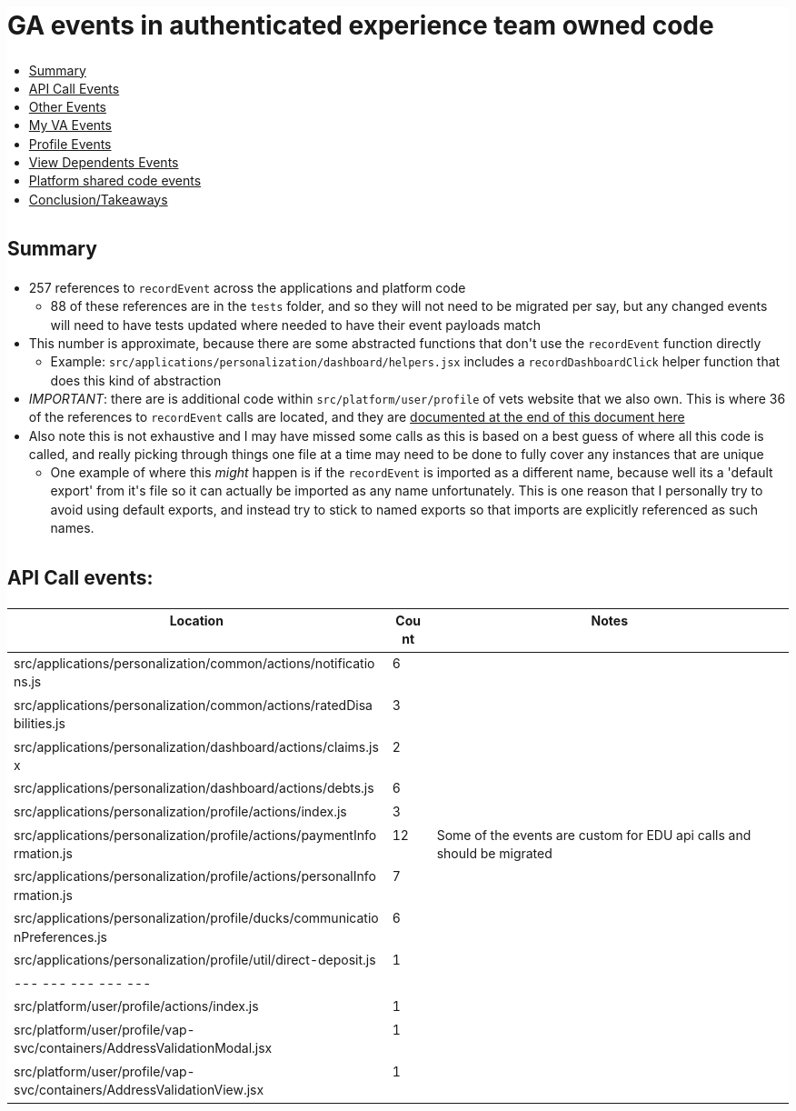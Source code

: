 
# GA events in authenticated experience team owned code

- [Summary](#summary)
- [API Call Events](#api-call-events)
- [Other Events](#other-events)
- [My VA Events](#my-va-events)
- [Profile Events](#profile-events)
- [View Dependents Events](#view-dependents-events)
- [Platform shared code events](#platform-level-code-that-authenticated-experience-owns)
- [Conclusion/Takeaways](#takeaways)

## Summary
- 257 references to `recordEvent` across the applications and platform code
	- 88 of these references are in the `tests` folder, and so they will not need to be migrated per say, but any changed events will need to have tests updated where needed to have their event payloads match
- This number is approximate, because there are some abstracted functions that don't use the `recordEvent` function directly
	- Example: `src/applications/personalization/dashboard/helpers.jsx` includes a `recordDashboardClick` helper function that does this kind of abstraction
- *IMPORTANT*: there are is additional code within `src/platform/user/profile` of vets website that we also own. This is where 36 of the references to `recordEvent` calls are located, and they are [documented at the end of this document here](https://github.com/department-of-veterans-affairs/va.gov-team/blob/master/products/identity-personalization/profile/engineering-docs/GA_Events_Inventory.md#platform-level-code-that-authenticated-experience-owns)
- Also note this is not exhaustive and I may have missed some calls as this is based on a best guess of where all this code is called, and really picking through things one file at a time may need to be done to fully cover any instances that are unique
  - One example of where this _might_ happen is if the `recordEvent` is imported as a different name, because well its a 'default export' from it's file so it can actually be imported as any name unfortunately. This is one reason that I personally try to avoid using default exports, and instead try to stick to named exports so that imports are explicitly referenced as such names.  

## API Call events:

| Location                                                                   | Count | Notes                                                                  |
| -------------------------------------------------------------------------- | ----- | ---------------------------------------------------------------------- |
| src/applications/personalization/common/actions/notifications.js           | 6     |                                                                        |
| src/applications/personalization/common/actions/ratedDisabilities.js       | 3     |                                                                        |
| src/applications/personalization/dashboard/actions/claims.jsx              | 2     |                                                                        |
| src/applications/personalization/dashboard/actions/debts.js                | 6     |                                                                        |
| src/applications/personalization/profile/actions/index.js                  | 3     |                                                                        |
| src/applications/personalization/profile/actions/paymentInformation.js     | 12    | Some of the events are custom for EDU api calls and should be migrated |
| src/applications/personalization/profile/actions/personalInformation.js    | 7     |                                                                        |
| src/applications/personalization/profile/ducks/communicationPreferences.js | 6     |                                                                        |
| src/applications/personalization/profile/util/direct-deposit.js            | 1     |                                                                        |
| --- --- --- --- ---                                                        |       |                                                                        |
| src/platform/user/profile/actions/index.js                                 | 1     |                                                                        |
| src/platform/user/profile/vap-svc/containers/AddressValidationModal.jsx    | 1     |                                                                        |
| src/platform/user/profile/vap-svc/containers/AddressValidationView.jsx     | 1      |                                                                        |
